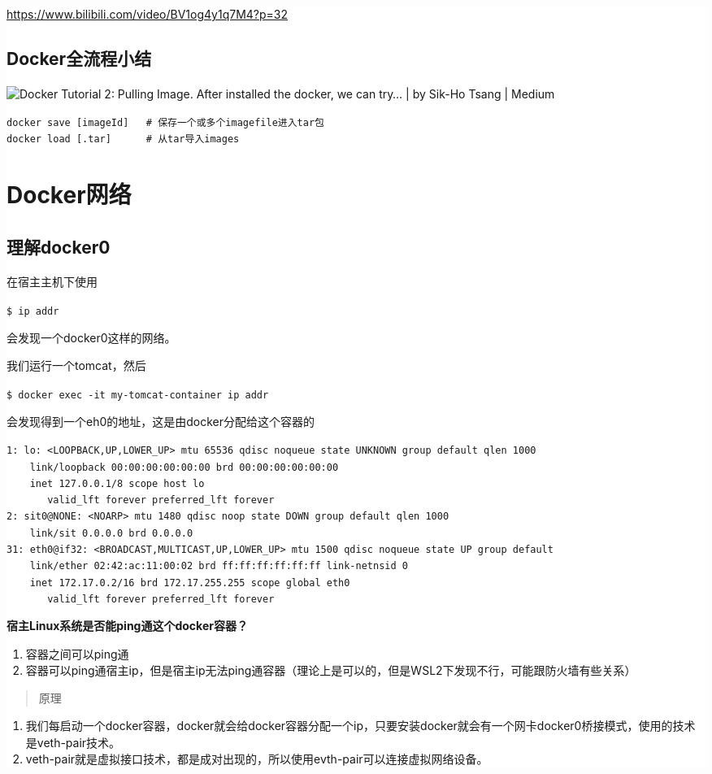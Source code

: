 https://www.bilibili.com/video/BV1og4y1q7M4?p=32



## Docker全流程小结

![Docker Tutorial 2: Pulling Image. After installed the docker, we can try… |  by Sik-Ho Tsang | Medium](https://miro.medium.com/max/600/1*joAfS_1sBhCOJzJuaAzzeg.png)

```shell
docker save [imageId] 	# 保存一个或多个imagefile进入tar包
docker load [.tar]		# 从tar导入images
```



# Docker网络

## 理解docker0

在宿主主机下使用

```shell
$ ip addr
```

会发现一个docker0这样的网络。

我们运行一个tomcat，然后

```shell
$ docker exec -it my-tomcat-container ip addr
```

会发现得到一个eh0的地址，这是由docker分配给这个容器的

```shell
1: lo: <LOOPBACK,UP,LOWER_UP> mtu 65536 qdisc noqueue state UNKNOWN group default qlen 1000
    link/loopback 00:00:00:00:00:00 brd 00:00:00:00:00:00
    inet 127.0.0.1/8 scope host lo
       valid_lft forever preferred_lft forever
2: sit0@NONE: <NOARP> mtu 1480 qdisc noop state DOWN group default qlen 1000
    link/sit 0.0.0.0 brd 0.0.0.0
31: eth0@if32: <BROADCAST,MULTICAST,UP,LOWER_UP> mtu 1500 qdisc noqueue state UP group default
    link/ether 02:42:ac:11:00:02 brd ff:ff:ff:ff:ff:ff link-netnsid 0
    inet 172.17.0.2/16 brd 172.17.255.255 scope global eth0
       valid_lft forever preferred_lft forever
```

**宿主Linux系统是否能ping通这个docker容器？**

1. 容器之间可以ping通
2. 容器可以ping通宿主ip，但是宿主ip无法ping通容器（理论上是可以的，但是WSL2下发现不行，可能跟防火墙有些关系）

> 原理

1. 我们每启动一个docker容器，docker就会给docker容器分配一个ip，只要安装docker就会有一个网卡docker0桥接模式，使用的技术是veth-pair技术。
2. veth-pair就是虚拟接口技术，都是成对出现的，所以使用evth-pair可以连接虚拟网络设备。
